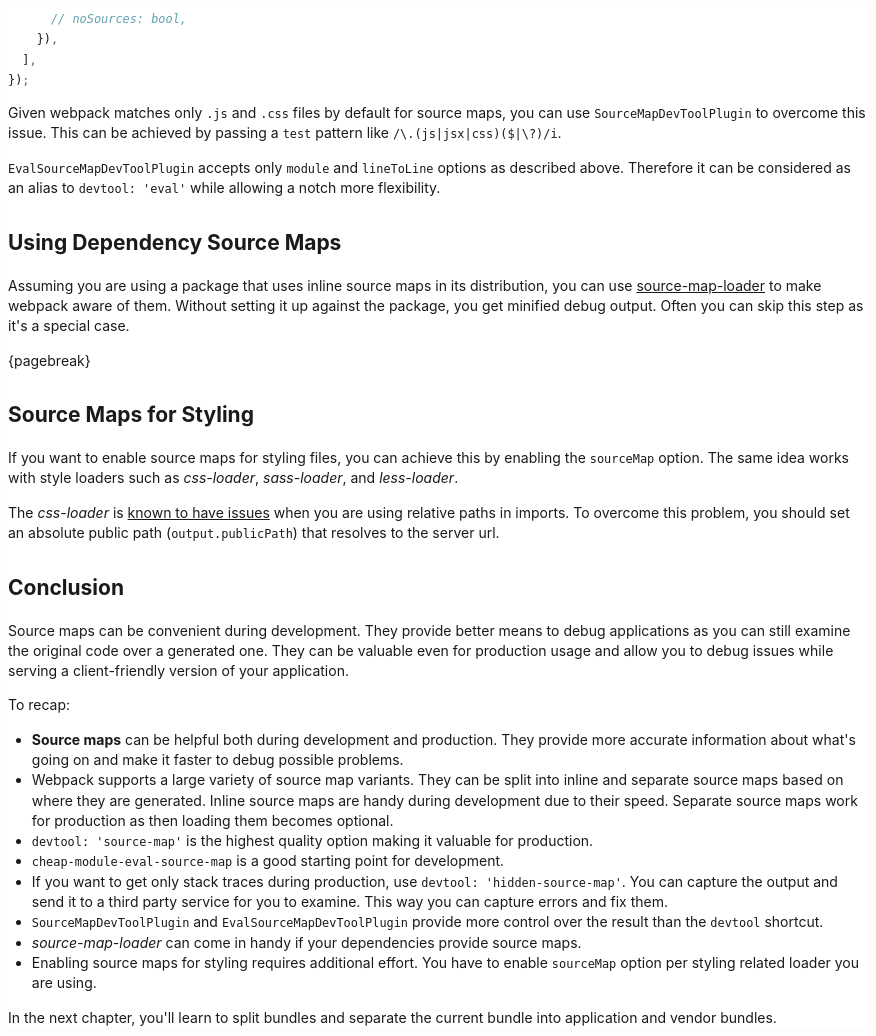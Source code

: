 ```javascript
      // noSources: bool,
    }),
  ],
});
```

Given webpack matches only `.js` and `.css` files by default for source maps, you can use `SourceMapDevToolPlugin` to overcome this issue. This can be achieved by passing a `test` pattern like `/\.(js|jsx|css)($|\?)/i`.

`EvalSourceMapDevToolPlugin` accepts only `module` and `lineToLine` options as described above. Therefore it can be considered as an alias to `devtool: 'eval'` while allowing a notch more flexibility.

## Using Dependency Source Maps

Assuming you are using a package that uses inline source maps in its distribution, you can use [source-map-loader](https://www.npmjs.com/package/source-map-loader) to make webpack aware of them. Without setting it up against the package, you get minified debug output. Often you can skip this step as it's a special case.

{pagebreak}

## Source Maps for Styling

If you want to enable source maps for styling files, you can achieve this by enabling the `sourceMap` option. The same idea works with style loaders such as *css-loader*, *sass-loader*, and *less-loader*.

The *css-loader* is [known to have issues](https://github.com/webpack-contrib/css-loader/issues/232) when you are using relative paths in imports. To overcome this problem, you should set an absolute public path (`output.publicPath`) that resolves to the server url.

## Conclusion

Source maps can be convenient during development. They provide better means to debug applications as you can still examine the original code over a generated one. They can be valuable even for production usage and allow you to debug issues while serving a client-friendly version of your application.

To recap:

* **Source maps** can be helpful both during development and production. They provide more accurate information about what's going on and make it faster to debug possible problems.
* Webpack supports a large variety of source map variants. They can be split into inline and separate source maps based on where they are generated. Inline source maps are handy during development due to their speed. Separate source maps work for production as then loading them becomes optional.
* `devtool: 'source-map'` is the highest quality option making it valuable for production.
* `cheap-module-eval-source-map` is a good starting point for development.
* If you want to get only stack traces during production, use `devtool: 'hidden-source-map'`. You can capture the output and send it to a third party service for you to examine. This way you can capture errors and fix them.
* `SourceMapDevToolPlugin` and `EvalSourceMapDevToolPlugin` provide more control over the result than the `devtool` shortcut.
* *source-map-loader* can come in handy if your dependencies provide source maps.
* Enabling source maps for styling requires additional effort. You have to enable `sourceMap` option per styling related loader you are using.

In the next chapter, you'll learn to split bundles and separate the current bundle into application and vendor bundles.
